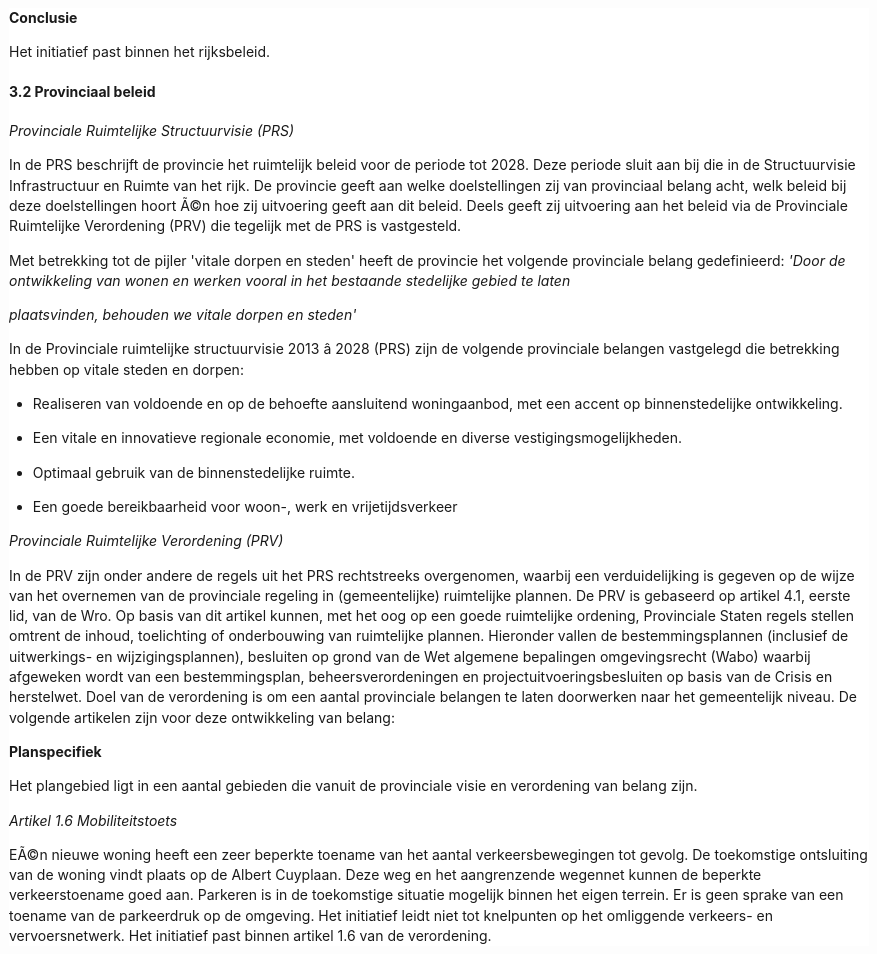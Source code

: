 **Conclusie**

Het initiatief past binnen het rijksbeleid.

#### 3\.2 Provinciaal beleid

*Provinciale Ruimtelijke Structuurvisie (PRS)*

In de PRS beschrijft de provincie het ruimtelijk beleid voor de periode tot 2028\. Deze periode sluit aan bij die in de Structuurvisie Infrastructuur en Ruimte van het rijk. De provincie geeft aan welke doelstellingen zij van provinciaal belang acht, welk beleid bij deze doelstellingen hoort Ã©n hoe zij uitvoering geeft aan dit beleid. Deels geeft zij uitvoering aan het beleid via de Provinciale Ruimtelijke Verordening (PRV) die tegelijk met de PRS is vastgesteld.

Met betrekking tot de pijler 'vitale dorpen en steden' heeft de provincie het volgende provinciale belang gedefinieerd: *'Door de ontwikkeling van wonen en werken vooral in het bestaande stedelijke gebied te laten*

*plaatsvinden, behouden we vitale dorpen en steden'*

In de Provinciale ruimtelijke structuurvisie 2013 â 2028 (PRS) zijn de volgende provinciale belangen vastgelegd die betrekking hebben op vitale steden en dorpen:

* Realiseren van voldoende en op de behoefte aansluitend woningaanbod, met een accent op binnenstedelijke ontwikkeling.

* Een vitale en innovatieve regionale economie, met voldoende en diverse vestigingsmogelijkheden.

* Optimaal gebruik van de binnenstedelijke ruimte.

* Een goede bereikbaarheid voor woon\-, werk en vrijetijdsverkeer

*Provinciale Ruimtelijke Verordening (PRV)*

In de PRV zijn onder andere de regels uit het PRS rechtstreeks overgenomen, waarbij een verduidelijking is gegeven op de wijze van het overnemen van de provinciale regeling in (gemeentelijke) ruimtelijke plannen. De PRV is gebaseerd op artikel 4\.1, eerste lid, van de Wro. Op basis van dit artikel kunnen, met het oog op een goede ruimtelijke ordening, Provinciale Staten regels stellen omtrent de inhoud, toelichting of onderbouwing van ruimtelijke plannen. Hieronder vallen de bestemmingsplannen (inclusief de uitwerkings\- en wijzigingsplannen), besluiten op grond van de Wet algemene bepalingen omgevingsrecht (Wabo) waarbij afgeweken wordt van een bestemmingsplan, beheersverordeningen en projectuitvoeringsbesluiten op basis van de Crisis en herstelwet. Doel van de verordening is om een aantal provinciale belangen te laten doorwerken naar het gemeentelijk niveau. De volgende artikelen zijn voor deze ontwikkeling van belang:

**Planspecifiek**

Het plangebied ligt in een aantal gebieden die vanuit de provinciale visie en verordening van belang zijn.

*Artikel 1\.6 Mobiliteitstoets*

EÃ©n nieuwe woning heeft een zeer beperkte toename van het aantal verkeersbewegingen tot gevolg. De toekomstige ontsluiting van de woning vindt plaats op de Albert Cuyplaan. Deze weg en het aangrenzende wegennet kunnen de beperkte verkeerstoename goed aan. Parkeren is in de toekomstige situatie mogelijk binnen het eigen terrein. Er is geen sprake van een toename van de parkeerdruk op de omgeving. Het initiatief leidt niet tot knelpunten op het omliggende verkeers\- en vervoersnetwerk. Het initiatief past binnen artikel 1\.6 van de verordening.
